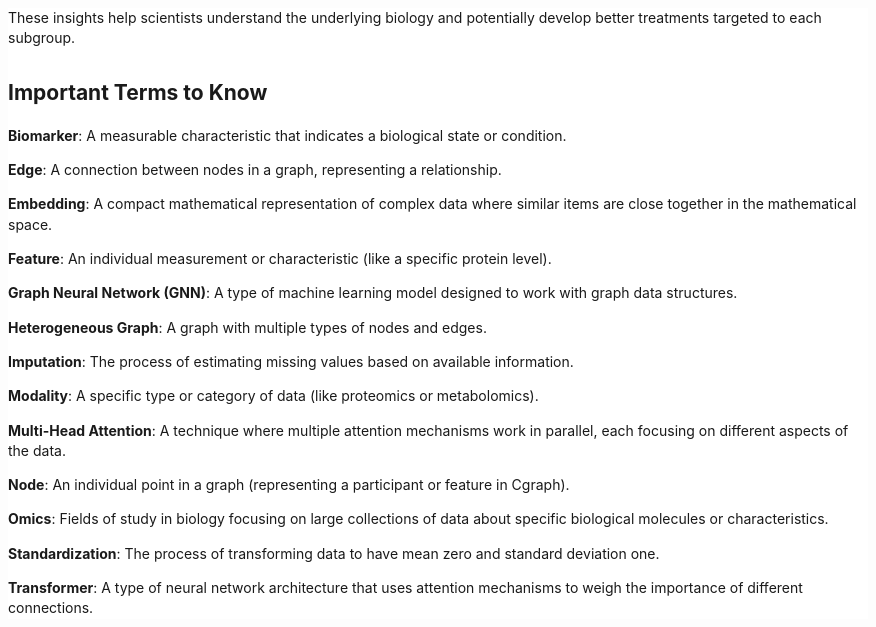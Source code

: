 These insights help scientists understand the underlying biology and potentially develop better treatments targeted to each subgroup.

## Important Terms to Know

**Biomarker**: A measurable characteristic that indicates a biological state or condition.

**Edge**: A connection between nodes in a graph, representing a relationship.

**Embedding**: A compact mathematical representation of complex data where similar items are close together in the mathematical space.

**Feature**: An individual measurement or characteristic (like a specific protein level).

**Graph Neural Network (GNN)**: A type of machine learning model designed to work with graph data structures.

**Heterogeneous Graph**: A graph with multiple types of nodes and edges.

**Imputation**: The process of estimating missing values based on available information.

**Modality**: A specific type or category of data (like proteomics or metabolomics).

**Multi-Head Attention**: A technique where multiple attention mechanisms work in parallel, each focusing on different aspects of the data.

**Node**: An individual point in a graph (representing a participant or feature in Cgraph).

**Omics**: Fields of study in biology focusing on large collections of data about specific biological molecules or characteristics.

**Standardization**: The process of transforming data to have mean zero and standard deviation one.

**Transformer**: A type of neural network architecture that uses attention mechanisms to weigh the importance of different connections.